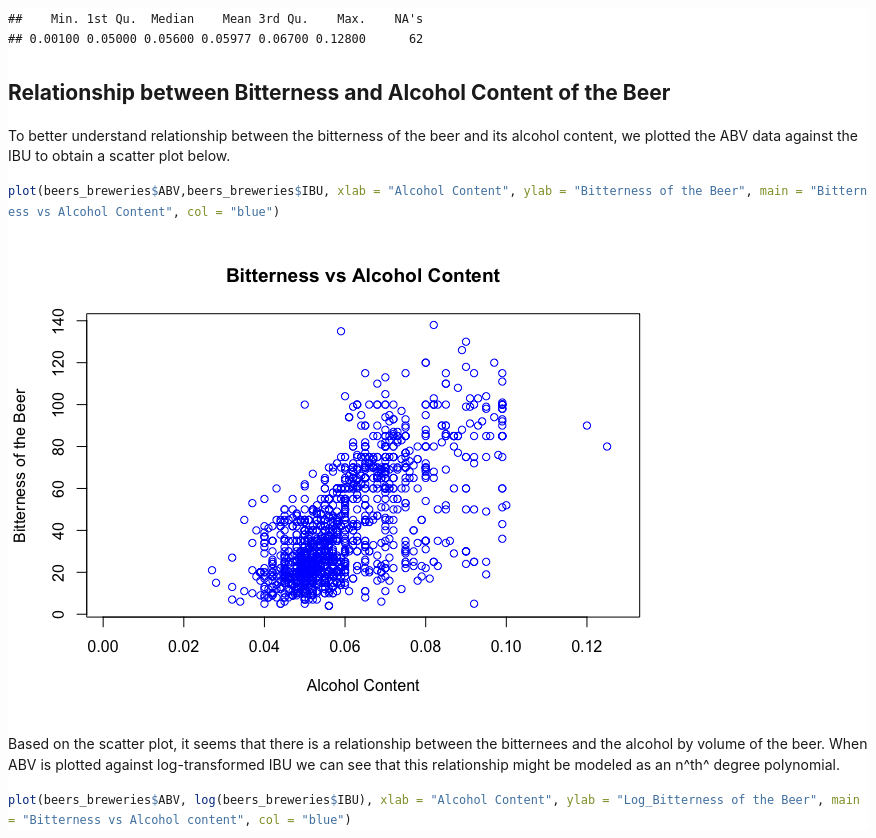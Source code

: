 ```
##    Min. 1st Qu.  Median    Mean 3rd Qu.    Max.    NA's 
## 0.00100 0.05000 0.05600 0.05977 0.06700 0.12800      62
```

## Relationship between Bitterness and Alcohol Content of the Beer 

To better understand relationship between the bitterness of the beer and its alcohol content, we plotted the ABV data against the IBU to obtain a scatter plot below.


```r
plot(beers_breweries$ABV,beers_breweries$IBU, xlab = "Alcohol Content", ylab = "Bitterness of the Beer", main = "Bitterness vs Alcohol Content", col = "blue")
```

![](report_files/figure-html/unnamed-chunk-12-1.png)

Based on the scatter plot, it seems that there is a relationship between the bitternees and the alcohol by volume of the beer. When ABV is plotted against log-transformed IBU we can see that this relationship might be modeled as an n^th^ degree polynomial.


```r
plot(beers_breweries$ABV, log(beers_breweries$IBU), xlab = "Alcohol Content", ylab = "Log_Bitterness of the Beer", main = "Bitterness vs Alcohol content", col = "blue")
```
